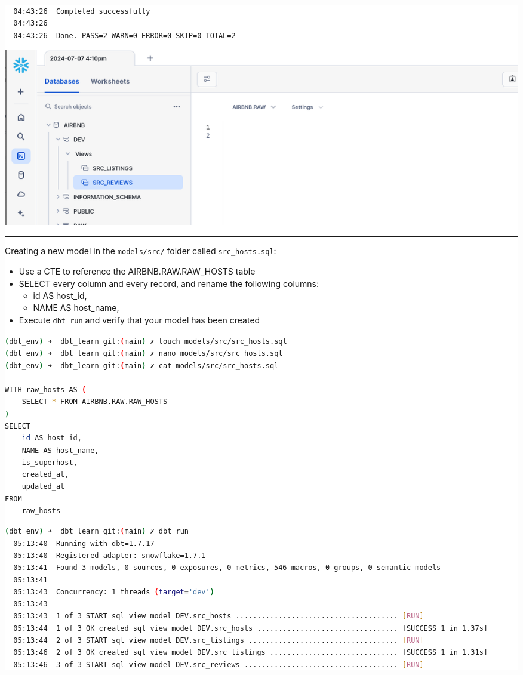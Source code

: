 ```sh
  04:43:26  Completed successfully
  04:43:26  
  04:43:26  Done. PASS=2 WARN=0 ERROR=0 SKIP=0 TOTAL=2
```

![](/img/dbt/41.png)

---
Creating a new model in the `models/src/` folder called `src_hosts.sql`:
* Use a CTE to reference the AIRBNB.RAW.RAW_HOSTS table
* SELECT every column and every record, and rename the following columns:
    * id AS host_id,
    * NAME AS host_name,
* Execute `dbt run` and verify that your model has been created

```sh
(dbt_env) ➜  dbt_learn git:(main) ✗ touch models/src/src_hosts.sql            
(dbt_env) ➜  dbt_learn git:(main) ✗ nano models/src/src_hosts.sql 
(dbt_env) ➜  dbt_learn git:(main) ✗ cat models/src/src_hosts.sql

WITH raw_hosts AS (
    SELECT * FROM AIRBNB.RAW.RAW_HOSTS
)
SELECT
    id AS host_id,
    NAME AS host_name,
    is_superhost,
    created_at,
    updated_at
FROM
    raw_hosts
```

```sh
(dbt_env) ➜  dbt_learn git:(main) ✗ dbt run
  05:13:40  Running with dbt=1.7.17
  05:13:40  Registered adapter: snowflake=1.7.1
  05:13:41  Found 3 models, 0 sources, 0 exposures, 0 metrics, 546 macros, 0 groups, 0 semantic models
  05:13:41  
  05:13:43  Concurrency: 1 threads (target='dev')
  05:13:43  
  05:13:43  1 of 3 START sql view model DEV.src_hosts ...................................... [RUN]
  05:13:44  1 of 3 OK created sql view model DEV.src_hosts ................................. [SUCCESS 1 in 1.37s]
  05:13:44  2 of 3 START sql view model DEV.src_listings ................................... [RUN]
  05:13:46  2 of 3 OK created sql view model DEV.src_listings .............................. [SUCCESS 1 in 1.31s]
  05:13:46  3 of 3 START sql view model DEV.src_reviews .................................... [RUN]
```